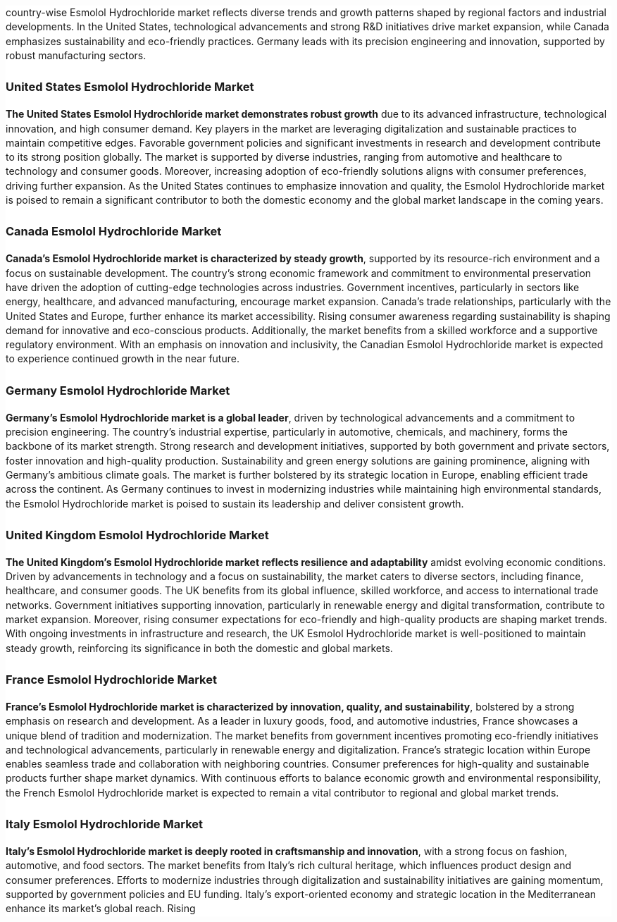 country-wise Esmolol Hydrochloride market reflects diverse trends and growth patterns shaped by regional factors and industrial developments. In the United States, technological advancements and strong R&amp;D initiatives drive market expansion, while Canada emphasizes sustainability and eco-friendly practices. Germany leads with its precision engineering and innovation, supported by robust manufacturing sectors.</span></em></p></blockquote><h3><strong>United States Esmolol Hydrochloride Market</strong></h3><p><strong>The United States Esmolol Hydrochloride market demonstrates robust growth</strong> due to its advanced infrastructure, technological innovation, and high consumer demand. Key players in the market are leveraging digitalization and sustainable practices to maintain competitive edges. Favorable government policies and significant investments in research and development contribute to its strong position globally. The market is supported by diverse industries, ranging from automotive and healthcare to technology and consumer goods. Moreover, increasing adoption of eco-friendly solutions aligns with consumer preferences, driving further expansion. As the United States continues to emphasize innovation and quality, the Esmolol Hydrochloride market is poised to remain a significant contributor to both the domestic economy and the global market landscape in the coming years.</p><h3><strong>Canada Esmolol Hydrochloride Market</strong></h3><p><strong>Canada&rsquo;s Esmolol Hydrochloride market is characterized by steady growth</strong>, supported by its resource-rich environment and a focus on sustainable development. The country&rsquo;s strong economic framework and commitment to environmental preservation have driven the adoption of cutting-edge technologies across industries. Government incentives, particularly in sectors like energy, healthcare, and advanced manufacturing, encourage market expansion. Canada&rsquo;s trade relationships, particularly with the United States and Europe, further enhance its market accessibility. Rising consumer awareness regarding sustainability is shaping demand for innovative and eco-conscious products. Additionally, the market benefits from a skilled workforce and a supportive regulatory environment. With an emphasis on innovation and inclusivity, the Canadian Esmolol Hydrochloride market is expected to experience continued growth in the near future.</p><h3><strong>Germany Esmolol Hydrochloride Market</strong></h3><p><strong>Germany&rsquo;s Esmolol Hydrochloride market is a global leader</strong>, driven by technological advancements and a commitment to precision engineering. The country&rsquo;s industrial expertise, particularly in automotive, chemicals, and machinery, forms the backbone of its market strength. Strong research and development initiatives, supported by both government and private sectors, foster innovation and high-quality production. Sustainability and green energy solutions are gaining prominence, aligning with Germany&rsquo;s ambitious climate goals. The market is further bolstered by its strategic location in Europe, enabling efficient trade across the continent. As Germany continues to invest in modernizing industries while maintaining high environmental standards, the Esmolol Hydrochloride market is poised to sustain its leadership and deliver consistent growth.</p><h3><strong>United Kingdom Esmolol Hydrochloride Market</strong></h3><p><strong>The United Kingdom&rsquo;s Esmolol Hydrochloride market reflects resilience and adaptability</strong> amidst evolving economic conditions. Driven by advancements in technology and a focus on sustainability, the market caters to diverse sectors, including finance, healthcare, and consumer goods. The UK benefits from its global influence, skilled workforce, and access to international trade networks. Government initiatives supporting innovation, particularly in renewable energy and digital transformation, contribute to market expansion. Moreover, rising consumer expectations for eco-friendly and high-quality products are shaping market trends. With ongoing investments in infrastructure and research, the UK Esmolol Hydrochloride market is well-positioned to maintain steady growth, reinforcing its significance in both the domestic and global markets.</p><h3><strong>France Esmolol Hydrochloride Market</strong></h3><p><strong>France&rsquo;s Esmolol Hydrochloride market is characterized by innovation, quality, and sustainability</strong>, bolstered by a strong emphasis on research and development. As a leader in luxury goods, food, and automotive industries, France showcases a unique blend of tradition and modernization. The market benefits from government incentives promoting eco-friendly initiatives and technological advancements, particularly in renewable energy and digitalization. France&rsquo;s strategic location within Europe enables seamless trade and collaboration with neighboring countries. Consumer preferences for high-quality and sustainable products further shape market dynamics. With continuous efforts to balance economic growth and environmental responsibility, the French Esmolol Hydrochloride market is expected to remain a vital contributor to regional and global market trends.</p><h3><strong>Italy Esmolol Hydrochloride Market</strong></h3><p><strong>Italy&rsquo;s Esmolol Hydrochloride market is deeply rooted in craftsmanship and innovation</strong>, with a strong focus on fashion, automotive, and food sectors. The market benefits from Italy&rsquo;s rich cultural heritage, which influences product design and consumer preferences. Efforts to modernize industries through digitalization and sustainability initiatives are gaining momentum, supported by government policies and EU funding. Italy&rsquo;s export-oriented economy and strategic location in the Mediterranean enhance its market&rsquo;s global reach. Rising